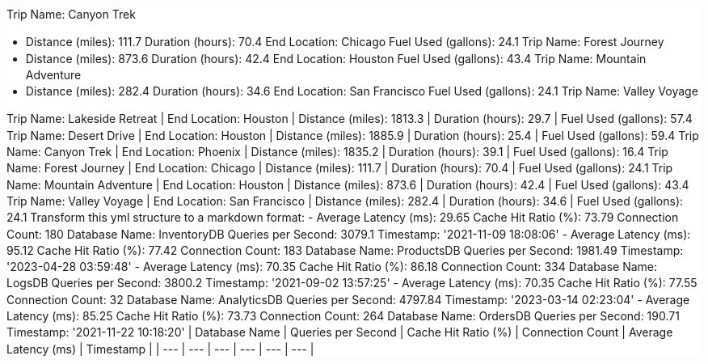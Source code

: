   Trip Name: Canyon Trek
- Distance (miles): 111.7
  Duration (hours): 70.4
  End Location: Chicago
  Fuel Used (gallons): 24.1
  Trip Name: Forest Journey
- Distance (miles): 873.6
  Duration (hours): 42.4
  End Location: Houston
  Fuel Used (gallons): 43.4
  Trip Name: Mountain Adventure
- Distance (miles): 282.4
  Duration (hours): 34.6
  End Location: San Francisco
  Fuel Used (gallons): 24.1
  Trip Name: Valley Voyage
<start>
Trip Name: Lakeside Retreat | End Location: Houston | Distance (miles): 1813.3 | Duration (hours): 29.7 | Fuel Used (gallons): 57.4
Trip Name: Desert Drive | End Location: Houston | Distance (miles): 1885.9 | Duration (hours): 25.4 | Fuel Used (gallons): 59.4
Trip Name: Canyon Trek | End Location: Phoenix | Distance (miles): 1835.2 | Duration (hours): 39.1 | Fuel Used (gallons): 16.4
Trip Name: Forest Journey | End Location: Chicago | Distance (miles): 111.7 | Duration (hours): 70.4 | Fuel Used (gallons): 24.1
Trip Name: Mountain Adventure | End Location: Houston | Distance (miles): 873.6 | Duration (hours): 42.4 | Fuel Used (gallons): 43.4
Trip Name: Valley Voyage | End Location: San Francisco | Distance (miles): 282.4 | Duration (hours): 34.6 | Fuel Used (gallons): 24.1
<end>Transform this yml structure to a markdown format:
- Average Latency (ms): 29.65
  Cache Hit Ratio (%): 73.79
  Connection Count: 180
  Database Name: InventoryDB
  Queries per Second: 3079.1
  Timestamp: '2021-11-09 18:08:06'
- Average Latency (ms): 95.12
  Cache Hit Ratio (%): 77.42
  Connection Count: 183
  Database Name: ProductsDB
  Queries per Second: 1981.49
  Timestamp: '2023-04-28 03:59:48'
- Average Latency (ms): 70.35
  Cache Hit Ratio (%): 86.18
  Connection Count: 334
  Database Name: LogsDB
  Queries per Second: 3800.2
  Timestamp: '2021-09-02 13:57:25'
- Average Latency (ms): 70.35
  Cache Hit Ratio (%): 77.55
  Connection Count: 32
  Database Name: AnalyticsDB
  Queries per Second: 4797.84
  Timestamp: '2023-03-14 02:23:04'
- Average Latency (ms): 85.25
  Cache Hit Ratio (%): 73.73
  Connection Count: 264
  Database Name: OrdersDB
  Queries per Second: 190.71
  Timestamp: '2021-11-22 10:18:20'
<start>
| Database Name | Queries per Second | Cache Hit Ratio (%) | Connection Count | Average Latency (ms) | Timestamp |
| --- | --- | --- | --- | --- | --- |